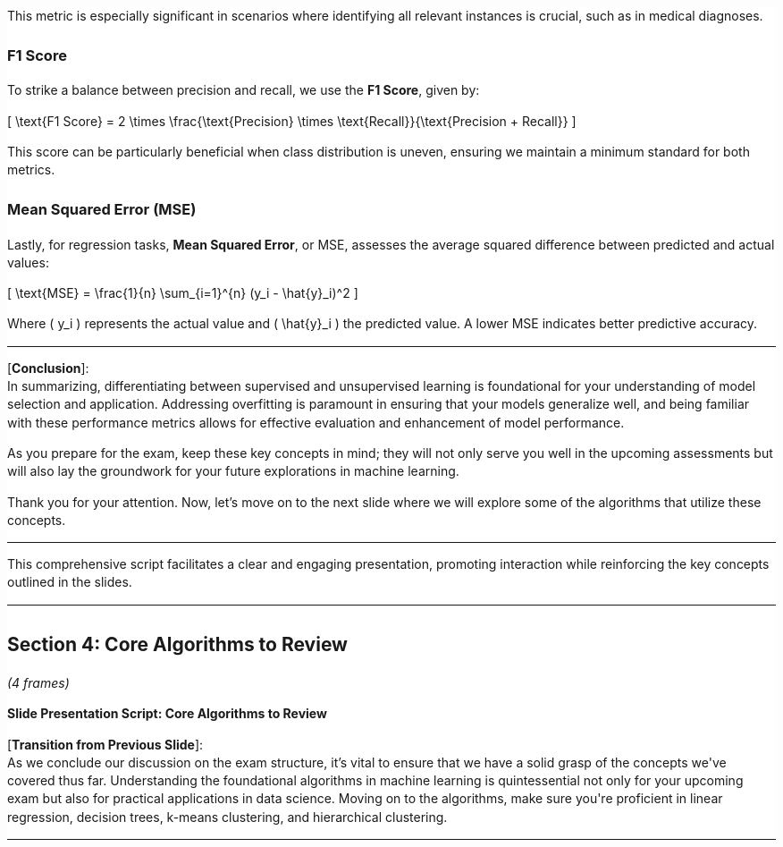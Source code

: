This metric is especially significant in scenarios where identifying all relevant instances is crucial, such as in medical diagnoses.

### F1 Score  
To strike a balance between precision and recall, we use the **F1 Score**, given by:

\[
\text{F1 Score} = 2 \times \frac{\text{Precision} \times \text{Recall}}{\text{Precision + Recall}}
\]

This score can be particularly beneficial when class distribution is uneven, ensuring we maintain a minimum standard for both metrics.

### Mean Squared Error (MSE)  
Lastly, for regression tasks, **Mean Squared Error**, or MSE, assesses the average squared difference between predicted and actual values:

\[
\text{MSE} = \frac{1}{n} \sum_{i=1}^{n} (y_i - \hat{y}_i)^2
\]

Where \( y_i \) represents the actual value and \( \hat{y}_i \) the predicted value. A lower MSE indicates better predictive accuracy.

---

[**Conclusion**]:  
In summarizing, differentiating between supervised and unsupervised learning is foundational for your understanding of model selection and application. Addressing overfitting is paramount in ensuring that your models generalize well, and being familiar with these performance metrics allows for effective evaluation and enhancement of model performance.

As you prepare for the exam, keep these key concepts in mind; they will not only serve you well in the upcoming assessments but will also lay the groundwork for your future explorations in machine learning.

Thank you for your attention. Now, let’s move on to the next slide where we will explore some of the algorithms that utilize these concepts.

--- 

This comprehensive script facilitates a clear and engaging presentation, promoting interaction while reinforcing the key concepts outlined in the slides.

---

## Section 4: Core Algorithms to Review
*(4 frames)*

**Slide Presentation Script: Core Algorithms to Review**

[**Transition from Previous Slide**]:  
As we conclude our discussion on the exam structure, it’s vital to ensure that we have a solid grasp of the concepts we've covered thus far. Understanding the foundational algorithms in machine learning is quintessential not only for your upcoming exam but also for practical applications in data science. Moving on to the algorithms, make sure you're proficient in linear regression, decision trees, k-means clustering, and hierarchical clustering. 

---